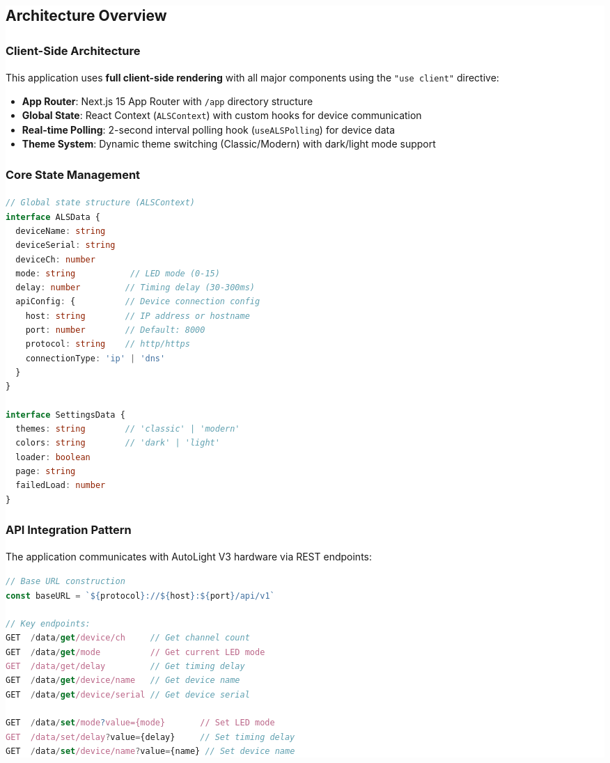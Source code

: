 ## Architecture Overview

### Client-Side Architecture
This application uses **full client-side rendering** with all major components using the `"use client"` directive:

- **App Router**: Next.js 15 App Router with `/app` directory structure
- **Global State**: React Context (`ALSContext`) with custom hooks for device communication
- **Real-time Polling**: 2-second interval polling hook (`useALSPolling`) for device data
- **Theme System**: Dynamic theme switching (Classic/Modern) with dark/light mode support

### Core State Management

```typescript
// Global state structure (ALSContext)
interface ALSData {
  deviceName: string
  deviceSerial: string
  deviceCh: number
  mode: string           // LED mode (0-15)
  delay: number         // Timing delay (30-300ms)
  apiConfig: {          // Device connection config
    host: string        // IP address or hostname
    port: number        // Default: 8000
    protocol: string    // http/https
    connectionType: 'ip' | 'dns'
  }
}

interface SettingsData {
  themes: string        // 'classic' | 'modern'
  colors: string        // 'dark' | 'light'
  loader: boolean
  page: string
  failedLoad: number
}
```

### API Integration Pattern

The application communicates with AutoLight V3 hardware via REST endpoints:

```typescript
// Base URL construction
const baseURL = `${protocol}://${host}:${port}/api/v1`

// Key endpoints:
GET  /data/get/device/ch     // Get channel count
GET  /data/get/mode          // Get current LED mode
GET  /data/get/delay         // Get timing delay
GET  /data/get/device/name   // Get device name
GET  /data/get/device/serial // Get device serial

GET  /data/set/mode?value={mode}       // Set LED mode
GET  /data/set/delay?value={delay}     // Set timing delay
GET  /data/set/device/name?value={name} // Set device name
```
